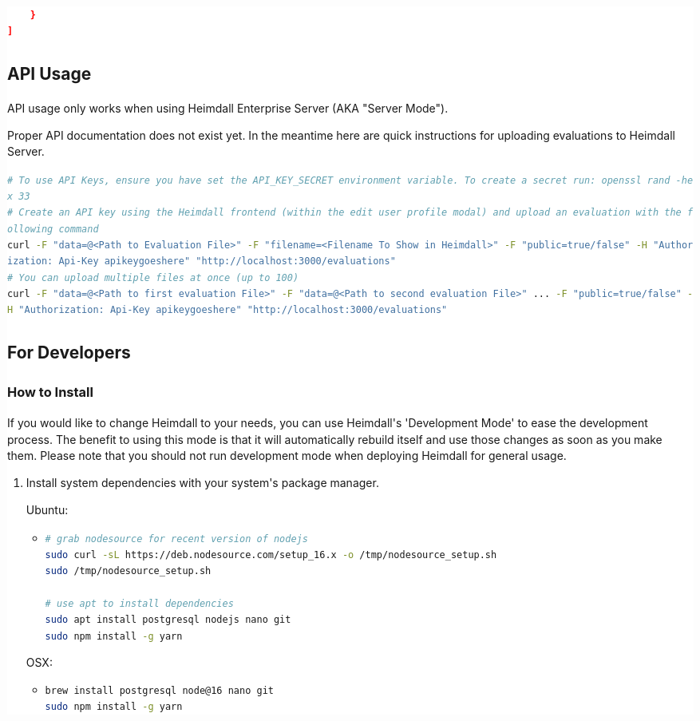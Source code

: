 ```json
    }
]
```

## API Usage

API usage only works when using Heimdall Enterprise Server (AKA "Server Mode").

Proper API documentation does not exist yet. In the meantime here are quick instructions for uploading evaluations to Heimdall Server.

```sh
# To use API Keys, ensure you have set the API_KEY_SECRET environment variable. To create a secret run: openssl rand -hex 33
# Create an API key using the Heimdall frontend (within the edit user profile modal) and upload an evaluation with the following command
curl -F "data=@<Path to Evaluation File>" -F "filename=<Filename To Show in Heimdall>" -F "public=true/false" -H "Authorization: Api-Key apikeygoeshere" "http://localhost:3000/evaluations"
# You can upload multiple files at once (up to 100)
curl -F "data=@<Path to first evaluation File>" -F "data=@<Path to second evaluation File>" ... -F "public=true/false" -H "Authorization: Api-Key apikeygoeshere" "http://localhost:3000/evaluations"
```

## For Developers

### How to Install

If you would like to change Heimdall to your needs, you can use Heimdall's 'Development Mode' to ease the development process. The benefit to using this mode is that it will automatically rebuild itself and use those changes as soon as you make them. Please note that you should not run development mode when deploying Heimdall for general usage.

1. Install system dependencies with your system's package manager.

   Ubuntu:

   - ```bash
     # grab nodesource for recent version of nodejs
     sudo curl -sL https://deb.nodesource.com/setup_16.x -o /tmp/nodesource_setup.sh
     sudo /tmp/nodesource_setup.sh

     # use apt to install dependencies
     sudo apt install postgresql nodejs nano git
     sudo npm install -g yarn
     ```
     
   OSX:
   
   - ```bash
     brew install postgresql node@16 nano git
     sudo npm install -g yarn
     ```
